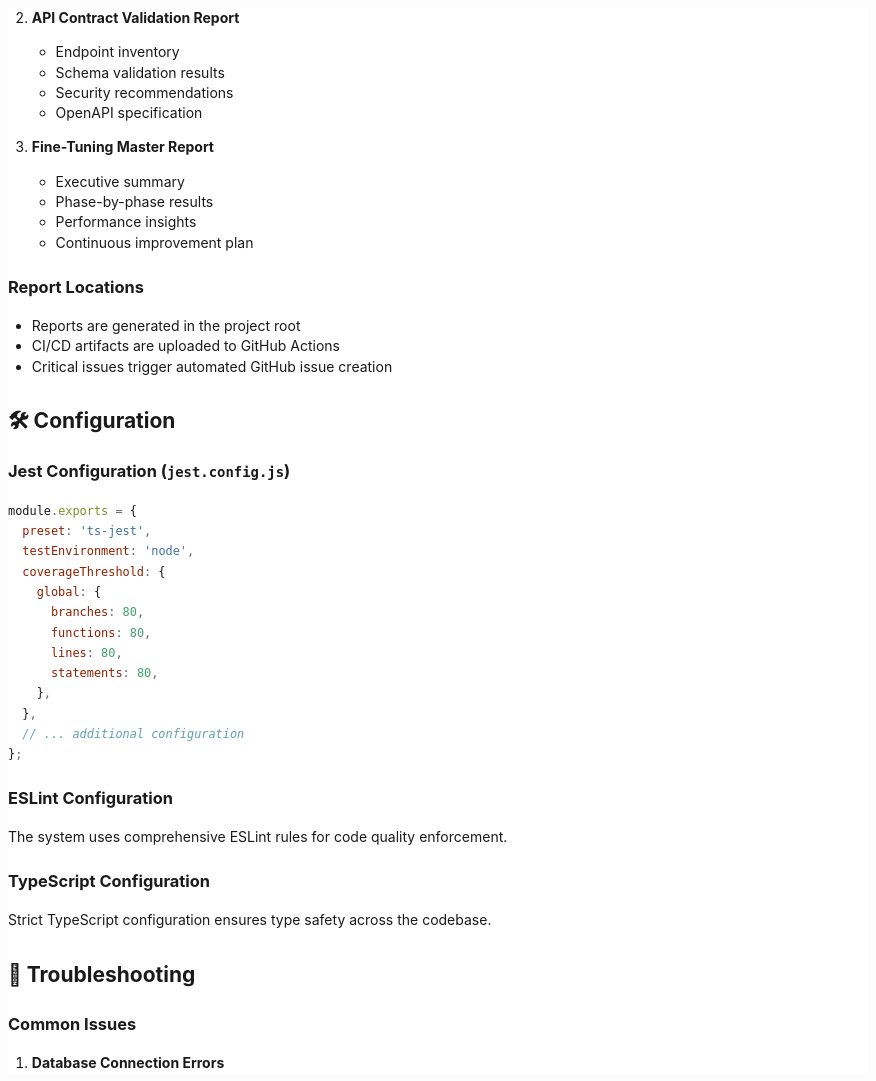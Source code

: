 2. **API Contract Validation Report**
   - Endpoint inventory
   - Schema validation results
   - Security recommendations
   - OpenAPI specification

3. **Fine-Tuning Master Report**
   - Executive summary
   - Phase-by-phase results
   - Performance insights
   - Continuous improvement plan

### Report Locations

- Reports are generated in the project root
- CI/CD artifacts are uploaded to GitHub Actions
- Critical issues trigger automated GitHub issue creation

## 🛠️ Configuration

### Jest Configuration (`jest.config.js`)

```javascript
module.exports = {
  preset: 'ts-jest',
  testEnvironment: 'node',
  coverageThreshold: {
    global: {
      branches: 80,
      functions: 80,
      lines: 80,
      statements: 80,
    },
  },
  // ... additional configuration
};
```

### ESLint Configuration

The system uses comprehensive ESLint rules for code quality enforcement.

### TypeScript Configuration

Strict TypeScript configuration ensures type safety across the codebase.

## 🚨 Troubleshooting

### Common Issues

1. **Database Connection Errors**
